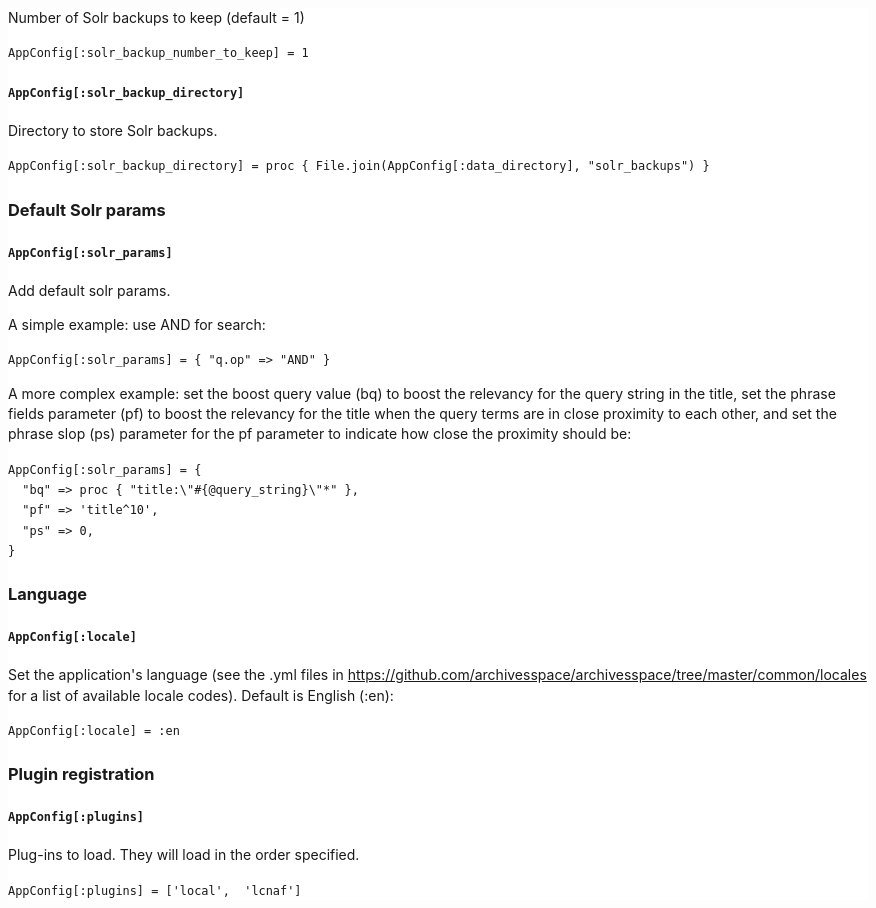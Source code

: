 Number of Solr backups to keep (default = 1)

`AppConfig[:solr_backup_number_to_keep] = 1`


#### `AppConfig[:solr_backup_directory]`

Directory to store Solr backups.

`AppConfig[:solr_backup_directory] = proc { File.join(AppConfig[:data_directory], "solr_backups") }`


### Default Solr params

#### `AppConfig[:solr_params]`

Add default solr params.

A simple example: use AND for search:

`AppConfig[:solr_params] = { "q.op" => "AND" }`

A more complex example: set the boost query value (bq) to boost the relevancy
for the query string in the title, set the phrase fields parameter (pf) to boost
the relevancy for the title when the query terms are in close proximity to each
other, and set the phrase slop (ps) parameter for the pf parameter to indicate
how close the proximity should be:

```
AppConfig[:solr_params] = {
  "bq" => proc { "title:\"#{@query_string}\"*" },
  "pf" => 'title^10',
  "ps" => 0,
}
```

### Language

#### `AppConfig[:locale]`

Set the application's language (see the .yml files in
https://github.com/archivesspace/archivesspace/tree/master/common/locales
for a list of available locale codes). Default is English (:en):

`AppConfig[:locale] = :en`



### Plugin registration

#### `AppConfig[:plugins]`

Plug-ins to load. They will load in the order specified.

`AppConfig[:plugins] = ['local',  'lcnaf']`


